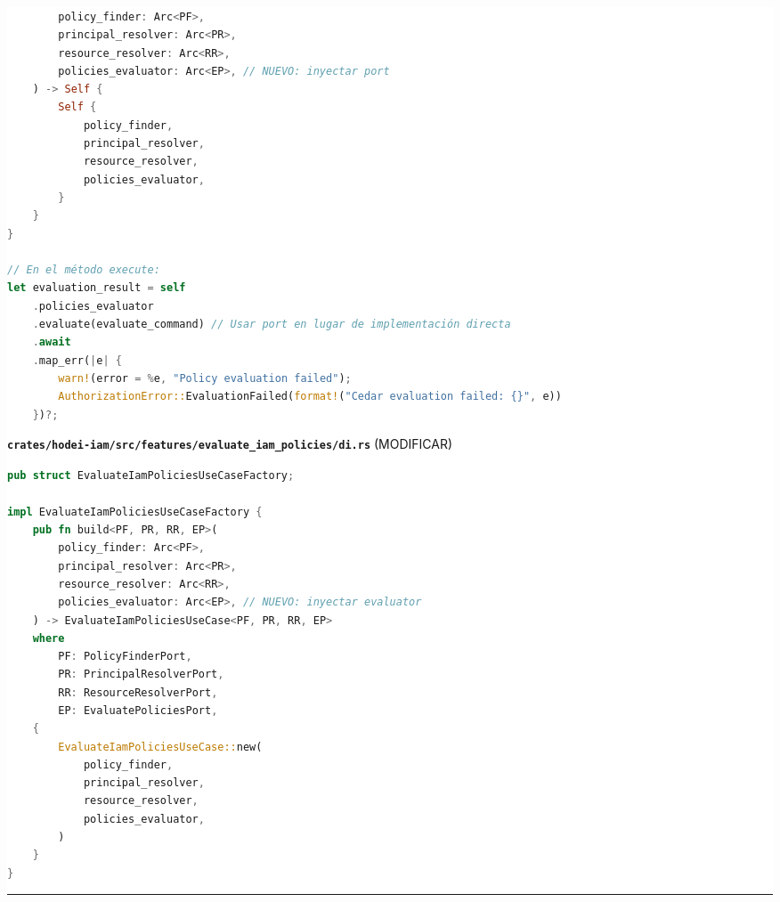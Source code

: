 ```rust
        policy_finder: Arc<PF>,
        principal_resolver: Arc<PR>,
        resource_resolver: Arc<RR>,
        policies_evaluator: Arc<EP>, // NUEVO: inyectar port
    ) -> Self {
        Self {
            policy_finder,
            principal_resolver,
            resource_resolver,
            policies_evaluator,
        }
    }
}

// En el método execute:
let evaluation_result = self
    .policies_evaluator
    .evaluate(evaluate_command) // Usar port en lugar de implementación directa
    .await
    .map_err(|e| {
        warn!(error = %e, "Policy evaluation failed");
        AuthorizationError::EvaluationFailed(format!("Cedar evaluation failed: {}", e))
    })?;
```

**`crates/hodei-iam/src/features/evaluate_iam_policies/di.rs`** (MODIFICAR)

```rust
pub struct EvaluateIamPoliciesUseCaseFactory;

impl EvaluateIamPoliciesUseCaseFactory {
    pub fn build<PF, PR, RR, EP>(
        policy_finder: Arc<PF>,
        principal_resolver: Arc<PR>,
        resource_resolver: Arc<RR>,
        policies_evaluator: Arc<EP>, // NUEVO: inyectar evaluator
    ) -> EvaluateIamPoliciesUseCase<PF, PR, RR, EP>
    where
        PF: PolicyFinderPort,
        PR: PrincipalResolverPort,
        RR: ResourceResolverPort,
        EP: EvaluatePoliciesPort,
    {
        EvaluateIamPoliciesUseCase::new(
            policy_finder,
            principal_resolver,
            resource_resolver,
            policies_evaluator,
        )
    }
}
```

---